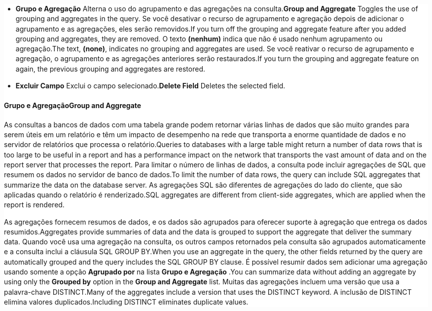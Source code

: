 -   <span data-ttu-id="ccacf-150">**Grupo e Agregação** Alterna o uso do agrupamento e das agregações na consulta.</span><span class="sxs-lookup"><span data-stu-id="ccacf-150">**Group and Aggregate** Toggles the use of grouping and aggregates in the query.</span></span> <span data-ttu-id="ccacf-151">Se você desativar o recurso de agrupamento e agregação depois de adicionar o agrupamento e as agregações, eles serão removidos.</span><span class="sxs-lookup"><span data-stu-id="ccacf-151">If you turn off the grouping and aggregate feature after you added grouping and aggregates, they are removed.</span></span> <span data-ttu-id="ccacf-152">O texto **(nenhum)** indica que não é usado nenhum agrupamento ou agregação.</span><span class="sxs-lookup"><span data-stu-id="ccacf-152">The text, **(none)**, indicates no grouping and aggregates are used.</span></span> <span data-ttu-id="ccacf-153">Se você reativar o recurso de agrupamento e agregação, o agrupamento e as agregações anteriores serão restaurados.</span><span class="sxs-lookup"><span data-stu-id="ccacf-153">If you turn the grouping and aggregate feature on again, the previous grouping and aggregates are restored.</span></span>  
  
-   <span data-ttu-id="ccacf-154">**Excluir Campo** Exclui o campo selecionado.</span><span class="sxs-lookup"><span data-stu-id="ccacf-154">**Delete Field** Deletes the selected field.</span></span>  
  
#### <a name="group-and-aggregate"></a><span data-ttu-id="ccacf-155">Grupo e Agregação</span><span class="sxs-lookup"><span data-stu-id="ccacf-155">Group and Aggregate</span></span>  
 <span data-ttu-id="ccacf-156">As consultas a bancos de dados com uma tabela grande podem retornar várias linhas de dados que são muito grandes para serem úteis em um relatório e têm um impacto de desempenho na rede que transporta a enorme quantidade de dados e no servidor de relatórios que processa o relatório.</span><span class="sxs-lookup"><span data-stu-id="ccacf-156">Queries to databases with a large table might return a number of data rows that is too large to be useful in a report and has a performance impact on the network that transports the vast amount of data and on the report server that processes the report.</span></span> <span data-ttu-id="ccacf-157">Para limitar o número de linhas de dados, a consulta pode incluir agregações de SQL que resumem os dados no servidor de banco de dados.</span><span class="sxs-lookup"><span data-stu-id="ccacf-157">To limit the number of data rows, the query can include SQL aggregates that summarize the data on the database server.</span></span> <span data-ttu-id="ccacf-158">As agregações SQL são diferentes de agregações do lado do cliente, que são aplicadas quando o relatório é renderizado.</span><span class="sxs-lookup"><span data-stu-id="ccacf-158">SQL aggregates are different from client-side aggregates, which are applied when the report is rendered.</span></span>  
  
 <span data-ttu-id="ccacf-159">As agregações fornecem resumos de dados, e os dados são agrupados para oferecer suporte à agregação que entrega os dados resumidos.</span><span class="sxs-lookup"><span data-stu-id="ccacf-159">Aggregates provide summaries of data and the data is grouped to support the aggregate that deliver the summary data.</span></span> <span data-ttu-id="ccacf-160">Quando você usa uma agregação na consulta, os outros campos retornados pela consulta são agrupados automaticamente e a consulta inclui a cláusula SQL GROUP BY.</span><span class="sxs-lookup"><span data-stu-id="ccacf-160">When you use an aggregate in the query, the other fields returned by the query are automatically grouped and the query includes the SQL GROUP BY clause.</span></span> <span data-ttu-id="ccacf-161">É possível resumir dados sem adicionar uma agregação usando somente a opção **Agrupado por** na lista **Grupo e Agregação** .</span><span class="sxs-lookup"><span data-stu-id="ccacf-161">You can summarize data without adding an aggregate by using only the **Grouped by** option in the **Group and Aggregate** list.</span></span> <span data-ttu-id="ccacf-162">Muitas das agregações incluem uma versão que usa a palavra-chave DISTINCT.</span><span class="sxs-lookup"><span data-stu-id="ccacf-162">Many of the aggregates include a version that uses the DISTINCT keyword.</span></span> <span data-ttu-id="ccacf-163">A inclusão de DISTINCT elimina valores duplicados.</span><span class="sxs-lookup"><span data-stu-id="ccacf-163">Including DISTINCT eliminates duplicate values.</span></span>  
  